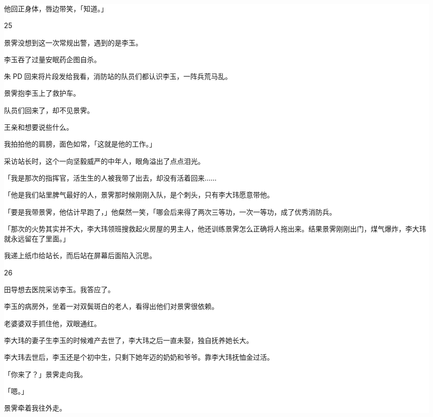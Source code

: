 
他回正身体，唇边带笑，「知道。」


25


景霁没想到这一次常规出警，遇到的是李玉。


李玉吞了过量安眠药企图自杀。


朱 PD 回来将片段发给我看，消防站的队员们都认识李玉，一阵兵荒马乱。


景霁抱李玉上了救护车。


队员们回来了，却不见景霁。


王亲和想要说些什么。


我拍拍他的肩膀，面色如常，「这就是他的工作。」


采访站长时，这个一向坚毅威严的中年人，眼角溢出了点点泪光。


「我是那次的指挥官，活生生的人被我带了出去，却没有活着回来……


「他是我们站里脾气最好的人，景霁那时候刚刚入队，是个刺头，只有李大玮愿意带他。


「要是我带景霁，他估计早跑了，」他粲然一笑，「哪会后来得了两次三等功，一次一等功，成了优秀消防兵。


「那次的火势其实并不大，李大玮领班搜救起火房屋的男主人，他还训练景霁怎么正确将人拖出来。结果景霁刚刚出门，煤气爆炸，李大玮就永远留在了里面。」


我递上纸巾给站长，而后站在屏幕后面陷入沉思。


26


田导想去医院采访李玉。我答应了。


李玉的病房外，坐着一对双鬓斑白的老人，看得出他们对景霁很依赖。


老婆婆双手抓住他，双眼通红。


李大玮的妻子生李玉的时候难产去世了，李大玮之后一直未娶，独自抚养她长大。


李大玮去世后，李玉还是个初中生，只剩下她年迈的奶奶和爷爷。靠李大玮抚恤金过活。


「你来了？」景霁走向我。


「嗯。」


景霁牵着我往外走。


